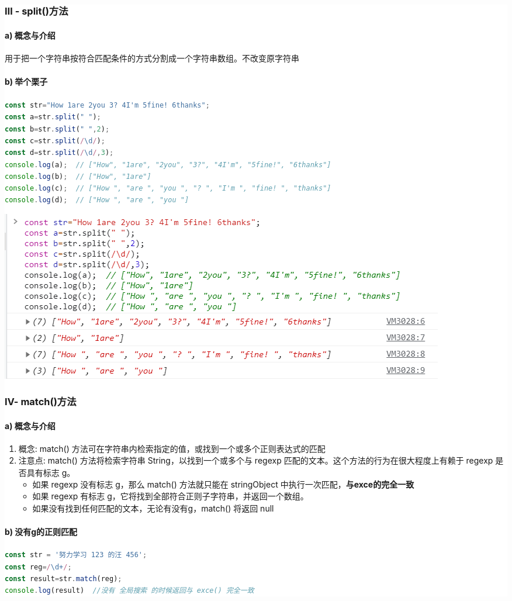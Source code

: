 ### Ⅲ - split()方法

#### a) 概念与介绍

用于把一个字符串按符合匹配条件的方式分割成一个字符串数组。不改变原字符串

#### b) 举个栗子

```js
const str="How 1are 2you 3? 4I'm 5fine! 6thanks";
const a=str.split(" ");
const b=str.split(" ",2);
const c=str.split(/\d/);
const d=str.split(/\d/,3);
console.log(a);  // ["How", "1are", "2you", "3?", "4I'm", "5fine!", "6thanks"]
console.log(b);  // ["How", "1are"]
console.log(c);  // ["How ", "are ", "you ", "? ", "I'm ", "fine! ", "thanks"]
console.log(d);  // ["How ", "are ", "you "]
```

![image-20210825171655993](正则学习笔记中的图片/image-20210825171655993.png) 

### Ⅳ- match()方法

#### a) 概念与介绍

1. 概念: match() 方法可在字符串内检索指定的值，或找到一个或多个正则表达式的匹配
2. 注意点: match() 方法将检索字符串 String，以找到一个或多个与 regexp 匹配的文本。这个方法的行为在很大程度上有赖于 regexp 是否具有标志 g。
   - 如果 regexp 没有标志 g，那么 match() 方法就只能在 stringObject 中执行一次匹配，**与exce的完全一致**
   - 如果 regexp 有标志 g，它将找到全部符合正则子字符串，并返回一个数组。
   - 如果没有找到任何匹配的文本，无论有没有g，match() 将返回 null

#### b) 没有g的正则匹配

```js
const str = '努力学习 123 的汪 456';
const reg=/\d+/;
const result=str.match(reg); 
console.log(result)  //没有 全局搜索 的时候返回与 exce() 完全一致
```
